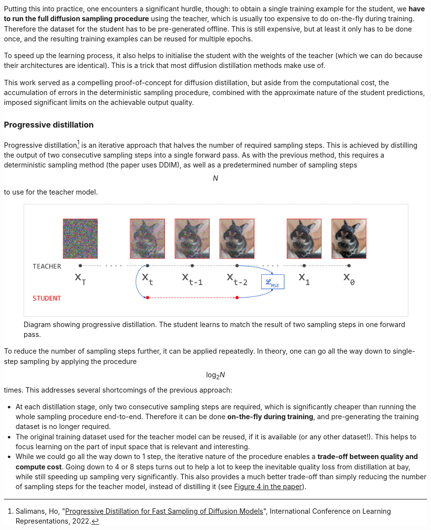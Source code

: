 Putting this into practice, one encounters a significant hurdle, though: to obtain a single training example for the student, we **have to run the full diffusion sampling procedure** using the teacher, which is usually too expensive to do on-the-fly during training. Therefore the dataset for the student has to be pre-generated offline. This is still expensive, but at least it only has to be done once, and the resulting training examples can be reused for multiple epochs.

To speed up the learning process, it also helps to initialise the student with the weights of the teacher (which we can do because their architectures are identical). This is a trick that most diffusion distillation methods make use of.

This work served as a compelling proof-of-concept for diffusion distillation, but aside from the computational cost, the accumulation of errors in the deterministic sampling procedure, combined with the approximate nature of the student predictions, imposed significant limits on the achievable output quality.

### <a name="progressive"></a> Progressive distillation

Progressive distillation[^progressive] is an iterative approach that halves the number of required sampling steps. This is achieved by distilling the output of two consecutive sampling steps into a single forward pass. As with the previous method, this requires a deterministic sampling method (the paper uses DDIM), as well as a predetermined number of sampling steps $$N$$ to use for the teacher model.

<figure>
  <a href="/images/distillation_progressive.png"><img src="/images/distillation_progressive.png" style="border: 1px dotted #bbb;" alt="Diagram showing progressive distillation. The student learns to match the result of two sampling steps in one forward pass."></a>
  <figcaption>Diagram showing progressive distillation. The student learns to match the result of two sampling steps in one forward pass.</figcaption>
</figure>

To reduce the number of sampling steps further, it can be applied repeatedly. In theory, one can go all the way down to single-step sampling by applying the procedure $$\log_2 N$$ times. This addresses several shortcomings of the previous approach:

* At each distillation stage, only two consecutive sampling steps are required, which is significantly cheaper than running the whole sampling procedure end-to-end. Therefore it can be done **on-the-fly during training**, and pre-generating the training dataset is no longer required.
* The original training dataset used for the teacher model can be reused, if it is available (or any other dataset!). This helps to focus learning on the part of input space that is relevant and interesting.
* While we could go all the way down to 1 step, the iterative nature of the procedure enables a **trade-off between quality and compute cost**. Going down to 4 or 8 steps turns out to help a lot to keep the inevitable quality loss from distillation at bay, while still speeding up sampling very significantly. This also provides a much better trade-off than simply reducing the number of sampling steps for the teacher model, instead of distilling it (see [Figure 4 in the paper](https://arxiv.org/abs/2202.00512)).


[^distillation]: Hinton, Vinyals, Dean, "[Distilling the Knowledge in a Neural Network](https://arxiv.org/abs/1503.02531)", NeurIPS Deep Learning Workshop, 2014.
[^ddpm]: Ho, Jain, Abbeel, "[Denoising Diffusion Probabilistic Models](https://proceedings.neurips.cc/paper/2020/hash/4c5bcfec8584af0d967f1ab10179ca4b-Abstract.html)", 2020.
[^sde]: Song, Sohl-Dickstein, Kingma, Kumar, Ermon and Poole, "[Score-Based Generative Modeling through Stochastic Differential Equations](https://arxiv.org/abs/2011.13456)", International Conference on Learning Representations, 2021.
[^elucidating]: Karras, Aittala, Aila, Laine, "[Elucidating the Design Space of Diffusion-Based Generative Models](https://arxiv.org/abs/2206.00364)", Neural Information Processing Systems, 2022.
[^ddim]: Song, Meng, Ermon, "[Denoising Diffusion Implicit Models](https://arxiv.org/abs/2010.02502)", International Conference on Learning Representations, 2021.
[^gotta]: Jolicoeur-Martineau, Li, Piché-Taillefer, Kachman, Mitliagkas, "[Gotta Go Fast When Generating Data with Score-Based Models](https://arxiv.org/abs/2105.14080)", arXiv, 2021.
[^genie]: Dockhorn, Vahdat, Kreis, "[GENIE: Higher-Order Denoising Diffusion Solvers](https://arxiv.org/abs/2210.05475)", Neural Information Processing Systems, 2022.
[^pseudo]: Liu, Ren, Lin, Zhao, "[Pseudo Numerical Methods for Diffusion Models on Manifolds](https://arxiv.org/abs/2202.09778)", International Conference on Learning Representations, 2022.
[^expint]: Zhang, Chen, "[Fast Sampling of Diffusion Models with Exponential Integrator](https://arxiv.org/abs/2204.13902)", International Conference on Learning Representations, 2023.
[^dpmsolver]: Lu, Zhou, Bao, Chen, Li, Zhu, "[DPM-Solver: A Fast ODE Solver for Diffusion Probabilistic Model Sampling in Around 10 Steps](https://arxiv.org/abs/2206.00927)", Neural Information Processing Systems, 2022.
[^dpmpp]: Lu, Zhou, Bao, Chen, Li, Zhu, "[DPM-Solver++: Fast Solver for Guided Sampling of Diffusion Probabilistic Models](https://arxiv.org/abs/2211.01095)", arXiv, 2022.
[^survey]: Luo, "[A Comprehensive Survey on Knowledge Distillation of Diffusion Models](https://arxiv.org/abs/2304.04262)", arXiv, 2023.
[^luhman]: Luhman, Luhman, "[Knowledge Distillation in Iterative Generative Models for Improved Sampling Speed](https://arxiv.org/abs/2101.02388)", arXiv, 2021.
[^progressive]: Salimans, Ho, "[Progressive Distillation for Fast Sampling of Diffusion Models](https://arxiv.org/abs/2202.00512)", International Conference on Learning Representations, 2022.
[^guidance]: Ho, Salimans, "[Classifier-Free Diffusion Guidance](https://arxiv.org/abs/2207.12598)", Neural Information Processing Systems, 2021.
[^guidancedist]: Meng, Rombach, Gao, Kingma, Ermon, Ho, Salimans, "[On Distillation of Guided Diffusion Models](https://arxiv.org/abs/2210.03142)", Computer Vision and Pattern Recognition, 2023.
[^improvedscore]: Song, Ermon, "[Improved Techniques for Training Score-Based Generative Models](https://arxiv.org/abs/2006.09011)", Neural Information Processing Systems, 2020.
[^trainingdynamics]: Karras, Aittala, Lehtinen, Hellsten, Aila, Laine, "[Analyzing and Improving the Training Dynamics of Diffusion Models](https://arxiv.org/abs/2312.02696)", arXiv, 2023.
[^rectifiedflow]: Liu, Gong, Liu, "[Flow Straight and Fast: Learning to Generate and Transfer Data with Rectified Flow](https://arxiv.org/abs/2209.03003)", International Conference on Learning Representations, 2023.
[^instaflow]: Liu, Zhang, Ma, Peng, Liu, "[InstaFlow: One Step is Enough for High-Quality Diffusion-Based Text-to-Image Generation](https://arxiv.org/abs/2309.06380)", arXiv, 2023.
[^lpips]: Zhang, Isola, Efros, Shechtman, Wang, "[The Unreasonable Effectiveness of Deep Features as a Perceptual Metric](https://arxiv.org/abs/1801.03924)", Computer Vision and Pattern Recognition, 2018.
[^cm]: Song, Dhariwal, Chen, Sutskever, "[Consistency Models](https://arxiv.org/abs/2303.01469)", International Conference on Machine Learning, 2023.
[^tract]: Berthelot, Autef, Lin, Yap, Zhai, Hu, Zheng, Talbott, Gu, "[TRACT: Denoising Diffusion Models with Transitive Closure Time-Distillation](https://arxiv.org/abs/2303.04248)", arXiv, 2023.
[^improvedcm]: Song, Dhariwal, "[Improved Techniques for Training Consistency Models](https://arxiv.org/abs/2310.14189)", International Conference on Learnign Representations, 2024.
[^trajectory]: Kim, Lai, Liao, Murata, Takida, Uesaka, He, Mitsufuji, Ermon, "[Consistency Trajectory Models: Learning Probability Flow ODE Trajectory of Diffusion](https://arxiv.org/abs/2310.02279)", International Conference on Learning Representations, 2024.
[^boot]: Gu, Zhai, Zhang, Liu, Susskind, "[BOOT: Data-free Distillation of Denoising Diffusion Models with Bootstrapping](https://arxiv.org/abs/2306.05544)", arXiv, 2023.
[^word2vec]: Mikolov, Chen, Corrado, Dean, "[Efficient Estimation of Word Representations in Vector Space](https://arxiv.org/abs/1301.3781)", International Conference on Learning Representation, 2013.
[^dsno]: Zheng, Nie, Vahdat, Azizzadenesheli, Anandkumar, "[Fast Sampling of Diffusion Models via Operator Learning](https://arxiv.org/abs/2211.13449)", International Conference on Machine Learning, 2023.
[^fno]: Li, Kovachki, Azizzadenesheli, Liu, Bhattacharya, Stuart, Anandkumar, "[Fourier neural operator for parametric partial differential equations](https://arxiv.org/abs/2010.08895)", International Conference on Learning Representations, 2021.
[^sds]: Poole, Jain, Barron, Mildenhall, "[DreamFusion: Text-to-3D using 2D Diffusion](https://arxiv.org/abs/2209.14988)", arXiv, 2022.
[^dip]: Mordvintsev, Pezzotti, Schubert, Olah, "[Differentiable Image Parameterizations](https://distill.pub/2018/differentiable-parameterizations/)", Distill, 2018.
[^nerf]: Mildenhall, Srinivasan, Tancik, Barron, Ramamoorthi, Ng, "[NeRF: Representing Scenes as Neural Radiance Fields for View Synthesis](https://arxiv.org/abs/2003.08934)", European Conference on Computer Vision, 2020.
[^parallelwavenet]: Van den Oord, Li, Babuschkin, Simonyan, Vinyals, Kavukcuoglu, van den Driessche, Lockhart, Cobo, Stimberg, Casagrande, Grewe, Noury, Dieleman, Elsen, Kalchbrenner, Zen, Graves, King, Walters, Belov and Hassabis, "[Parallel WaveNet: Fast High-Fidelity Speech Synthesis](https://arxiv.org/abs/1711.10433)", International Conference on Machine Learning, 2018.
[^nfsd]: Katzir, Patashnik, Cohen-Or, Lischinski, "[Noise-free Score Distillation](https://arxiv.org/abs/2310.17590)", International Conference on Learning Representations, 2024.
[^vsd]: Wang, Lu, Wang, Bao, Li, Su, Zhu, "[ProlificDreamer: High-Fidelity and Diverse Text-to-3D Generation with Variational Score Distillation](https://arxiv.org/abs/2305.16213)", Neural Information Processing Systems, 2023.
[^diffinstruct]: Luo, Hu, Zhang, Sun, Li, Zhang, "[Diff-Instruct: A Universal Approach for Transferring Knowledge From Pre-trained Diffusion Models](https://arxiv.org/abs/2305.18455)", Neural Information Processing Systems, 2023.
[^dmd]: Yin, Gharbi, Zhang, Shechtman, Durand, Freeman, Park, "[One-step Diffusion with Distribution Matching Distillation](https://arxiv.org/abs/2311.18828)", arXiv, 2023.
[^gans]: Goodfellow, Pouget-Abadie, Mirza, Xu, Warde-Farley, Ozair, Courville and Bengio, "[Generative Adversarial Nets](http://papers.nips.cc/paper/5423-generative-adversarial-nets)", Neural Information Processing Systems, 2014.
[^trilemma]: Xiao, Kreis, Vahdat, "[Tackling the Generative Learning Trilemma with Denoising Diffusion GANs](https://arxiv.org/abs/2112.07804)", International Conference on Learning Representations, 2022.
[^adversarialsm]: Jolicoeur-Martineau, Piché-Taillefer, Tachet des Combes, Mitliagkas, "[Adversarial score matching and improved sampling for image generation](https://arxiv.org/abs/2009.05475)", International Conference on Learning Representations, 2021.
[^ufogen]: Xu, Zhao, Xiao, Hou, "[UFOGen: You Forward Once Large Scale Text-to-Image Generation via Diffusion GANs](https://arxiv.org/abs/2311.09257)", arXiv, 2023.
[^add]: Sauer, Lorenz, Blattmann, Rombach, "[Adversarial Diffusion Distillation](https://arxiv.org/abs/2311.17042)", arXiv, 2023.
[^dino]: Caron, Touvron, Misra, Jégou, Mairal, Bojanowski, Joulin, "[Emerging Properties in Self-Supervised Vision Transformers](https://arxiv.org/abs/2104.14294)", International Conference on Computer Vision, 2021.
[^stylegant]: Sauer, Karras, Laine, Geiger, Aila, "[StyleGAN-T: Unlocking the Power of GANs for Fast Large-Scale Text-to-Image Synthesis](https://arxiv.org/abs/2301.09515)", International Conference on Machine Learning, 2023.
[^optimal]: Khrulkov, Ryzhakov, Chertkov, Oseledets, "[Understanding DDPM Latent Codes Through Optimal Transport](https://arxiv.org/abs/2202.07477)", International Conference on Learning Representations, 2023.
[^ldm]: Rombach, Blattmann, Lorenz, Esser, Ommer, "[High-Resolution Image Synthesis with Latent Diffusion Models](https://arxiv.org/abs/2112.10752)", Computer Vision and Pattern Recognition, 2022.
[^lcm]: Luo,Tan, Huang, Li, Zhao, "[Latent Consistency Models: Synthesizing High-Resolution Images with Few-Step Inference](https://arxiv.org/abs/2310.04378)", arXiv, 2023.
